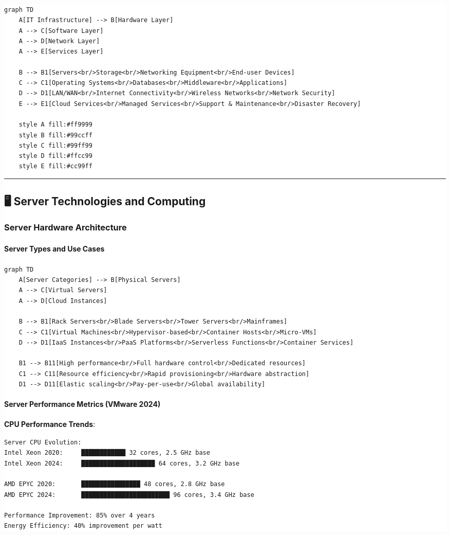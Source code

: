 ```mermaid
graph TD
    A[IT Infrastructure] --> B[Hardware Layer]
    A --> C[Software Layer]
    A --> D[Network Layer]
    A --> E[Services Layer]
    
    B --> B1[Servers<br/>Storage<br/>Networking Equipment<br/>End-user Devices]
    C --> C1[Operating Systems<br/>Databases<br/>Middleware<br/>Applications]
    D --> D1[LAN/WAN<br/>Internet Connectivity<br/>Wireless Networks<br/>Network Security]
    E --> E1[Cloud Services<br/>Managed Services<br/>Support & Maintenance<br/>Disaster Recovery]
    
    style A fill:#ff9999
    style B fill:#99ccff
    style C fill:#99ff99
    style D fill:#ffcc99
    style E fill:#cc99ff
```

---

## 🖥️ Server Technologies and Computing

### Server Hardware Architecture

#### **Server Types and Use Cases**

```mermaid
graph TD
    A[Server Categories] --> B[Physical Servers]
    A --> C[Virtual Servers]
    A --> D[Cloud Instances]
    
    B --> B1[Rack Servers<br/>Blade Servers<br/>Tower Servers<br/>Mainframes]
    C --> C1[Virtual Machines<br/>Hypervisor-based<br/>Container Hosts<br/>Micro-VMs]
    D --> D1[IaaS Instances<br/>PaaS Platforms<br/>Serverless Functions<br/>Container Services]
    
    B1 --> B11[High performance<br/>Full hardware control<br/>Dedicated resources]
    C1 --> C11[Resource efficiency<br/>Rapid provisioning<br/>Hardware abstraction]
    D1 --> D11[Elastic scaling<br/>Pay-per-use<br/>Global availability]
```

#### **Server Performance Metrics** (VMware 2024)

**CPU Performance Trends**:

```
Server CPU Evolution:
Intel Xeon 2020:     ████████████ 32 cores, 2.5 GHz base
Intel Xeon 2024:     ████████████████████ 64 cores, 3.2 GHz base

AMD EPYC 2020:       ████████████████ 48 cores, 2.8 GHz base  
AMD EPYC 2024:       ████████████████████████ 96 cores, 3.4 GHz base

Performance Improvement: 85% over 4 years
Energy Efficiency: 40% improvement per watt
```
